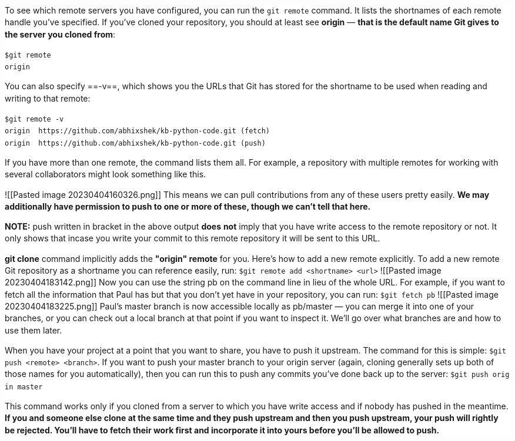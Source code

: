 To see which remote servers you have configured, you can run the `git remote` command. It lists the
shortnames of each remote handle you’ve specified. If you’ve cloned your repository, you should at
least see **origin** — **that is the default name Git gives to the server you cloned from**:
```
$git remote
origin
```

You can also specify ==-v==, which shows you the URLs that Git has stored for the shortname to be used
when reading and writing to that remote:
```
$git remote -v
origin  https://github.com/abhixshek/kb-python-code.git (fetch)
origin  https://github.com/abhixshek/kb-python-code.git (push)
```

If you have more than one remote, the command lists them all. For example, a repository with
multiple remotes for working with several collaborators might look something like this.

![[Pasted image 20230404160326.png]]
This means we can pull contributions from any of these users pretty easily. **We may additionally
have permission to push to one or more of these, though we can’t tell that here.**

**NOTE:** push written in bracket in the above output **does** **not** imply that you have write access to the remote repository or not. It only shows that incase you write your commit to this remote repository it will be sent to this URL.

**git clone** command implicitly adds the **"origin" remote** for you.
Here’s how to add a new remote explicitly. To add a new remote Git repository as a shortname you can reference easily, run:
`$git remote add <shortname> <url>`
![[Pasted image 20230404183142.png]]
Now you can use the string pb on the command line in lieu of the whole URL. For example, if you
want to fetch all the information that Paul has but that you don’t yet have in your repository, you
can run:
`$git fetch pb`
![[Pasted image 20230404183225.png]]
Paul’s master branch is now accessible locally as pb/master — you can merge it into one of your
branches, or you can check out a local branch at that point if you want to inspect it. We’ll go over
what branches are and how to use them later.

When you have your project at a point that you want to share, you have to push it upstream. The
command for this is simple:
`$git push <remote> <branch>`. 
If you want to push your master branch to your origin server (again, cloning generally sets up both of those names for you automatically),
then you can run this to push any commits you’ve done back up to the server:
`$git push origin master`

This command works only if you cloned from a server to which you have write access and if
nobody has pushed in the meantime. **If you and someone else clone at the same time and they push upstream and then you push upstream, your push will rightly be rejected. You’ll have to fetch their work first and incorporate it into yours before you’ll be allowed to push.**
